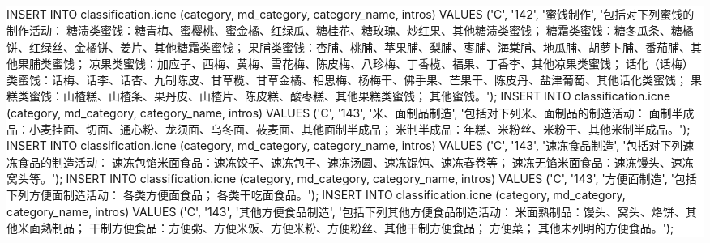 INSERT INTO classification.icne (category, md_category, category_name, intros) VALUES ('C', '142', '蜜饯制作', '包括对下列蜜饯的制作活动： 糖渍类蜜饯：糖青梅、蜜樱桃、蜜金橘、红绿瓜、糖桂花、糖玫瑰、炒红果、其他糖渍类蜜饯； 糖霜类蜜饯：糖冬瓜条、糖橘饼、红绿丝、金橘饼、姜片、其他糖霜类蜜饯； 果脯类蜜饯：杏脯、桃脯、苹果脯、梨脯、枣脯、海棠脯、地瓜脯、胡萝卜脯、番茄脯、其他果脯类蜜饯； 凉果类蜜饯：加应子、西梅、黄梅、雪花梅、陈皮梅、八珍梅、丁香榄、福果、丁香李、其他凉果类蜜饯； 话化（话梅）类蜜饯：话梅、话李、话杏、九制陈皮、甘草榄、甘草金橘、相思梅、杨梅干、佛手果、芒果干、陈皮丹、盐津葡萄、其他话化类蜜饯； 果糕类蜜饯：山楂糕、山楂条、果丹皮、山楂片、陈皮糕、酸枣糕、其他果糕类蜜饯； 其他蜜饯。');
INSERT INTO classification.icne (category, md_category, category_name, intros) VALUES ('C', '143', '米、面制品制造', '包括对下列米、面制品的制造活动： 面制半成品：小麦挂面、切面、通心粉、龙须面、乌冬面、莜麦面、其他面制半成品； 米制半成品：年糕、米粉丝、米粉干、其他米制半成品。');
INSERT INTO classification.icne (category, md_category, category_name, intros) VALUES ('C', '143', '速冻食品制造', '包括对下列速冻食品的制造活动： 速冻包馅米面食品：速冻饺子、速冻包子、速冻汤圆、速冻馄饨、速冻春卷等； 速冻无馅米面食品：速冻馒头、速冻窝头等。');
INSERT INTO classification.icne (category, md_category, category_name, intros) VALUES ('C', '143', '方便面制造', '包括下列方便面制造活动： 各类方便面食品； 各类干吃面食品。');
INSERT INTO classification.icne (category, md_category, category_name, intros) VALUES ('C', '143', '其他方便食品制造', '包括下列其他方便食品制造活动： 米面熟制品：馒头、窝头、烙饼、其他米面熟制品； 干制方便食品：方便粥、方便米饭、方便米粉、方便粉丝、其他干制方便食品； 方便菜； 其他未列明的方便食品。');
